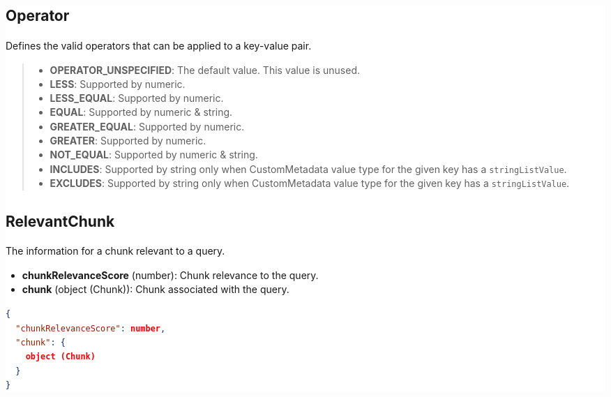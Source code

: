 ## Operator

Defines the valid operators that can be applied to a key-value pair.

>   * **OPERATOR\_UNSPECIFIED**: The default value. This value is unused.
>   * **LESS**: Supported by numeric.
>   * **LESS\_EQUAL**: Supported by numeric.
>   * **EQUAL**: Supported by numeric & string.
>   * **GREATER\_EQUAL**: Supported by numeric.
>   * **GREATER**: Supported by numeric.
>   * **NOT\_EQUAL**: Supported by numeric & string.
>   * **INCLUDES**: Supported by string only when CustomMetadata value type for the given key has a `stringListValue`.
>   * **EXCLUDES**: Supported by string only when CustomMetadata value type for the given key has a `stringListValue`.

## RelevantChunk

The information for a chunk relevant to a query.

  * **chunkRelevanceScore** (number): Chunk relevance to the query.
  * **chunk** (object (Chunk)): Chunk associated with the query.



```json
{
  "chunkRelevanceScore": number,
  "chunk": {
    object (Chunk)
  }
}
```

